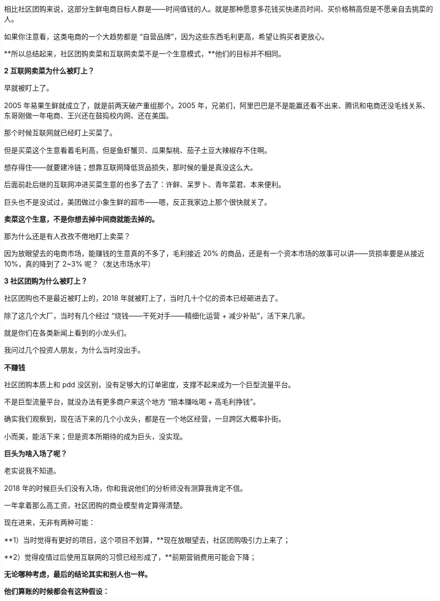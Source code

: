 相比社区团购来说，这部分生鲜电商目标人群是——时间值钱的人。就是那种愿意多花钱买快递员时间、买价格稍高但是不愿亲自去挑菜的人。

如果你注意看，这类电商的一个大趋势都是 “自营品牌”，因为这些东西毛利更高，希望让购买者更放心。

**所以总结起来，社区团购卖菜和互联网卖菜不是一个生意模式，**他们的目标并不相同。

**2 互联网卖菜为什么被盯上？**

早就被盯上了。

2005 年易果生鲜就成立了，就是前两天破产重组那个。2005 年，兄弟们，阿里巴巴是不是能赢还看不出来、腾讯和电商还没毛线关系、东哥刚做一年电商、王兴还在鼓捣校内网、还在美国。

那个时候互联网就已经盯上买菜了。

但是买菜这个生意看着毛利高，但是鱼虾蟹贝、瓜果梨桃、茄子土豆大辣椒存不住啊。

想存得住——就要建冷链；想靠互联网降低货品损失，那时候的量是真没这么大。

后面前赴后继的互联网冲进买菜生意的也多了去了：许鲜、呆罗卜、青年菜君、本来便利。

巨头也不是没试过，美团做过小象生鲜的超市——嗯，反正我家边上那个很快就关了。

**卖菜这个生意，不是你想去掉中间商就能去掉的。**

那为什么还是有人孜孜不倦地盯上卖菜？

因为放眼望去的电商市场，能赚钱的生意真的不多了，毛利接近 20% 的商品，还是有一个资本市场的故事可以讲——货损率要是从接近 10%，真的降到了 2~3% 呢？（发达市场水平）

**3 社区团购为什么被盯上？**

社区团购也不是最近被盯上的，2018 年就被盯上了，当时几十个亿的资本已经砸进去了。

除了这几个大厂，当时有几个经过 “烧钱——干死对手——精细化运营 + 减少补贴”，活下来几家。

就是你们在各类新闻上看到的小龙头们。

我问过几个投资人朋友，为什么当时没出手。

**不赚钱**

社区团购本质上和 pdd 没区别，没有足够大的订单密度，支撑不起来成为一个巨型流量平台。

不是巨型流量平台，就没办法有更多商户来这个地方 “赔本赚吆喝 + 高毛利挣钱”。

确实我们观察到，现在活下来的几个小龙头，都是在一个地区经营，一旦跨区大概率扑街。

小而美，能活下来；但是资本所期待的成为巨头，没实现。

**巨头为啥入场了呢？**

老实说我不知道。

2018 年的时候巨头们没有入场，你和我说他们的分析师没有测算我肯定不信。

一年拿着那么高工资，社区团购的商业模型肯定算得清楚。

现在进来，无非有两种可能：

**1）当时觉得有更好的项目，这个项目不划算，**现在放眼望去，社区团购吸引力上来了；

**2）觉得疫情过后使用互联网的习惯已经形成了，**前期营销费用可能会下降；

**无论哪种考虑，最后的结论其实和别人也一样。**

**他们算账的时候都会有这种假设：**
